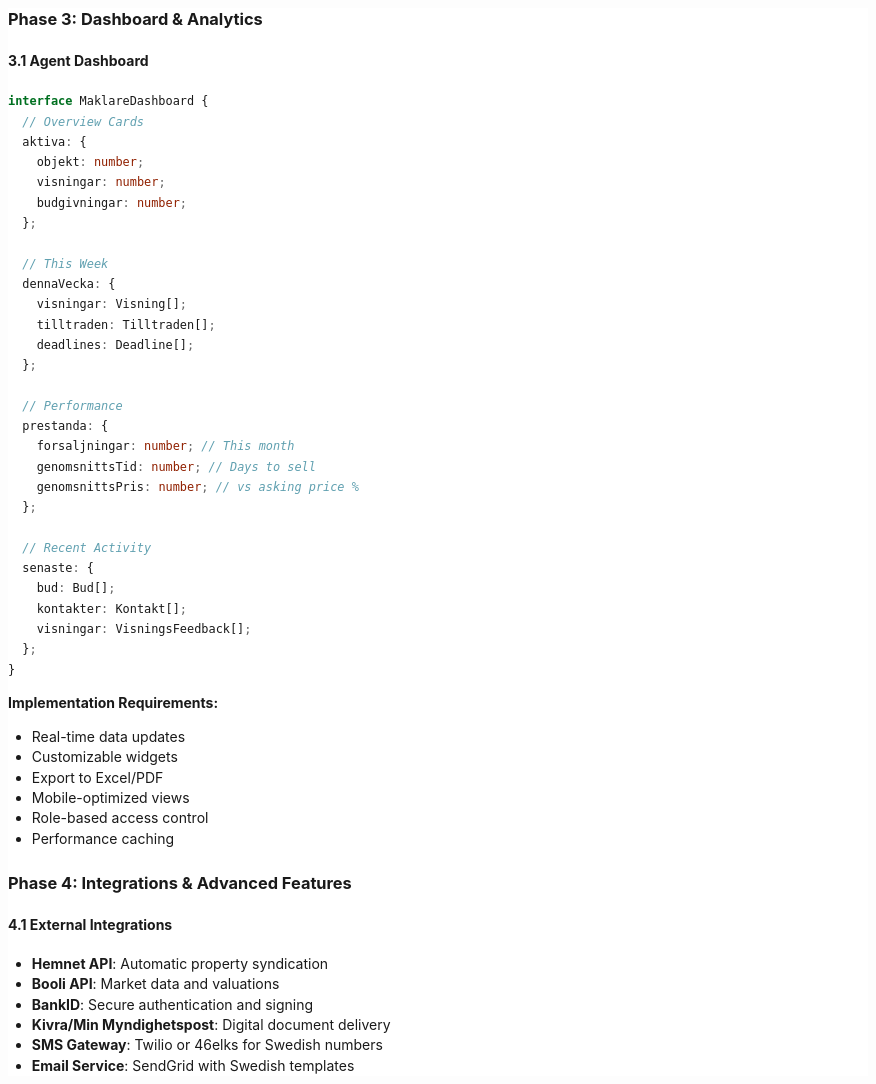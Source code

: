 ### Phase 3: Dashboard & Analytics

#### 3.1 Agent Dashboard
```typescript
interface MaklareDashboard {
  // Overview Cards
  aktiva: {
    objekt: number;
    visningar: number;
    budgivningar: number;
  };
  
  // This Week
  dennaVecka: {
    visningar: Visning[];
    tilltraden: Tilltraden[];
    deadlines: Deadline[];
  };
  
  // Performance
  prestanda: {
    forsaljningar: number; // This month
    genomsnittsTid: number; // Days to sell
    genomsnittsPris: number; // vs asking price %
  };
  
  // Recent Activity
  senaste: {
    bud: Bud[];
    kontakter: Kontakt[];
    visningar: VisningsFeedback[];
  };
}
```

**Implementation Requirements:**
- Real-time data updates
- Customizable widgets
- Export to Excel/PDF
- Mobile-optimized views
- Role-based access control
- Performance caching

### Phase 4: Integrations & Advanced Features

#### 4.1 External Integrations
- **Hemnet API**: Automatic property syndication
- **Booli API**: Market data and valuations
- **BankID**: Secure authentication and signing
- **Kivra/Min Myndighetspost**: Digital document delivery
- **SMS Gateway**: Twilio or 46elks for Swedish numbers
- **Email Service**: SendGrid with Swedish templates
